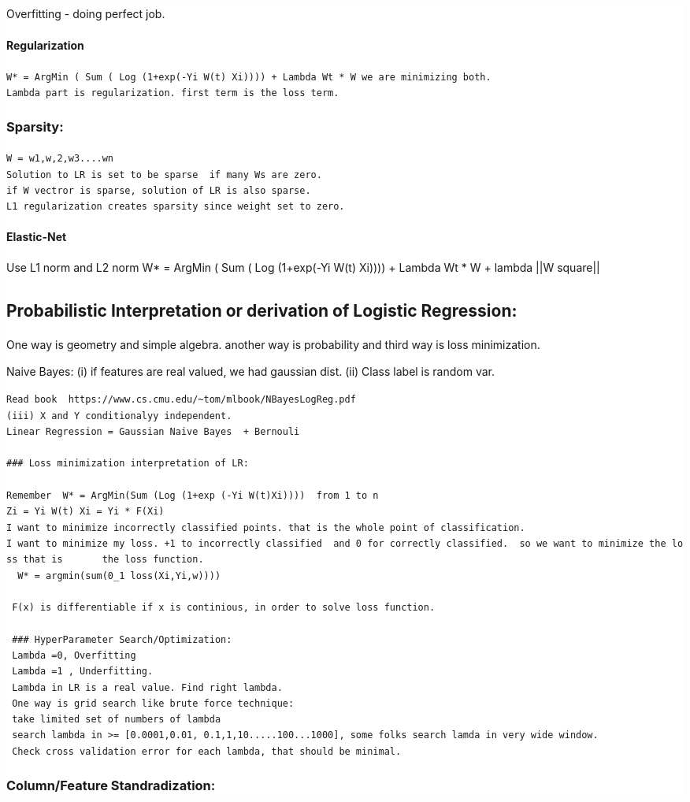    Overfitting  - doing perfect job. 
   
   #### Regularization
    W* = ArgMin ( Sum ( Log (1+exp(-Yi W(t) Xi)))) + Lambda Wt * W we are minimizing both. 
    Lambda part is regularization. first term is the loss term. 
    
   ### Sparsity:
    W = w1,w,2,w3....wn
    Solution to LR is set to be sparse  if many Ws are zero. 
    if W vectror is sparse, solution of LR is also sparse.
    L1 regularization creates sparsity since weight set to zero.
   
   #### Elastic-Net
   Use L1 norm and L2 norm
   W* = ArgMin ( Sum ( Log (1+exp(-Yi W(t) Xi)))) + Lambda Wt * W  + lambda ||W square||
   
   ## Probabilistic Interpretation or derivation of Logistic Regression:
   
   One way is geometry and simple algebra. another way is probability and third way is loss minimization.
   
   Naive Bayes:
    (i) if features are real valued, we had gaussian dist.
    (ii) Class label is random var.
    
    Read book  https://www.cs.cmu.edu/~tom/mlbook/NBayesLogReg.pdf
    (iii) X and Y conditionalyy independent. 
    Linear Regression = Gaussian Naive Bayes  + Bernouli
    
    ### Loss minimization interpretation of LR:
    
    Remember  W* = ArgMin(Sum (Log (1+exp (-Yi W(t)Xi))))  from 1 to n
    Zi = Yi W(t) Xi = Yi * F(Xi)
    I want to minimize incorrectly classified points. that is the whole point of classification. 
    I want to minimize my loss. +1 to incorrectly classified  and 0 for correctly classified.  so we want to minimize the loss that is       the loss function. 
      W* = argmin(sum(0_1 loss(Xi,Yi,w)))) 
      
     F(x) is differentiable if x is continious, in order to solve loss function. 
     
     ### HyperParameter Search/Optimization:
     Lambda =0, Overfitting
     Lambda =1 , Underfitting.
     Lambda in LR is a real value. Find right lambda.
     One way is grid search like brute force technique:
     take limited set of numbers of lambda
     search lambda in >= [0.0001,0.01, 0.1,1,10.....100...1000], some folks search lamda in very wide window. 
     Check cross validation error for each lambda, that should be minimal. 
     
    
  ### Column/Feature Standradization:
    